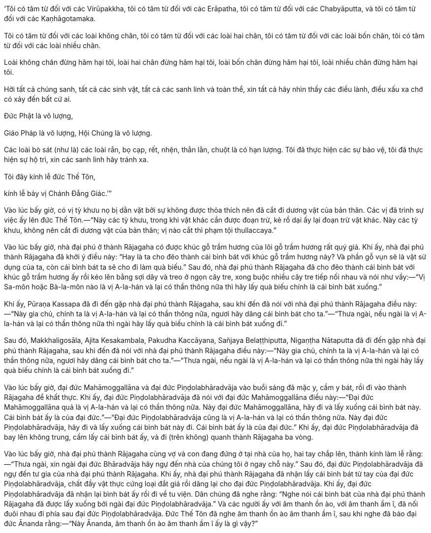 ‘Tôi có tâm từ đối với các Virūpakkha, tôi có tâm từ đối với các Erāpatha, tôi có tâm từ đối với các Chabyāputta, và tôi có tâm từ đối với các Kaṇhāgotamaka.

Tôi có tâm từ đối với các loài không chân, tôi có tâm từ đối với các loài hai chân, tôi có tâm từ đối với các loài bốn chân, tôi có tâm từ đối với các loài nhiều chân.

Loài không chân đừng hãm hại tôi, loài hai chân đừng hãm hại tôi, loài bốn chân đừng hãm hại tôi, loài nhiều chân đừng hãm hại tôi.

Hỡi tất cả chúng sanh, tất cả các sinh vật, tất cả các sanh linh và toàn thể, xin tất cả hãy nhìn thấy các điều lành, điều xấu xa chớ có xảy đến bất cứ ai.

Đức Phật là vô lượng,

Giáo Pháp là vô lượng, Hội Chúng là vô lượng.

Các loài bò sát (như là) các loài rắn, bọ cạp, rết, nhện, thằn lằn, chuột là có hạn lượng. Tôi đã thực hiện các sự bảo vệ, tôi đã thực hiện sự hộ trì, xin các sanh linh hãy tránh xa.

Tôi đây kính lễ đức Thế Tôn,

kính lễ bảy vị Chánh Đẳng Giác.’”

Vào lúc bấy giờ, có vị tỳ khưu nọ bị dằn vặt bởi sự không được thỏa thích nên đã cắt đi dương vật của bản thân. Các vị đã trình sự việc ấy lên đức Thế Tôn.—“Này các tỳ khưu, trong khi vật khác cần được đoạn trừ, kẻ rồ dại ấy lại đoạn trừ vật khác. Này các tỳ khưu, không nên cắt đi dương vật của bản thân; vị nào cắt thì phạm tội thullaccaya.”

Vào lúc bấy giờ, nhà đại phú ở thành Rājagaha có được khúc gỗ trầm hương của lõi gỗ trầm hương rất quý giá. Khi ấy, nhà đại phú thành Rājagaha đã khởi ý điều này: “Hay là ta cho đẽo thành cái bình bát với khúc gỗ trầm hương này? Và phần gỗ vụn sẽ là vật sử dụng của ta, còn cái bình bát ta sẽ cho đi làm quà biếu.” Sau đó, nhà đại phú thành Rājagaha đã cho đẽo thành cái bình bát với khúc gỗ trầm hương ấy rồi kéo lên bằng sợi dây và treo ở ngọn cây tre, xong buộc nhiều cây tre tiếp nối nhau và nói như vầy:—“Vị Sa-môn hoặc Bà-la-môn nào là vị A-la-hán và lại có thần thông nữa thì hãy lấy quà biếu chính là cái bình bát xuống.”

Khi ấy, Pūraṇa Kassapa đã đi đến gặp nhà đại phú thành Rājagaha, sau khi đến đã nói với nhà đại phú thành Rājagaha điều này:—“Này gia chủ, chính ta là vị A-la-hán và lại có thần thông nữa, ngươi hãy dâng cái bình bát cho ta.”—“Thưa ngài, nếu ngài là vị A-la-hán và lại có thần thông nữa thì ngài hãy lấy quà biếu chính là cái bình bát xuống đi.”

Sau đó, Makkhaligosāla, Ajita Kesakambala, Pakudha Kaccāyana, Sañjaya Belaṭṭhiputta, Nigaṇṭha Nātaputta đã đi đến gặp nhà đại phú thành Rājagaha, sau khi đến đã nói với nhà đại phú thành Rājagaha điều này:—“Này gia chủ, chính ta là vị A-la-hán và lại có thần thông nữa, ngươi hãy dâng cái bình bát cho ta.”—“Thưa ngài, nếu ngài là vị A-la-hán và lại có thần thông nữa thì ngài hãy lấy quà biếu chính là cái bình bát xuống đi.”

Vào lúc bấy giờ, đại đức Mahāmoggallāna và đại đức Piṇḍolabhāradvāja vào buổi sáng đã mặc y, cầm y bát, rồi đi vào thành Rājagaha để khất thực. Khi ấy, đại đức Piṇḍolabhāradvāja đã nói với đại đức Mahāmoggallāna điều này:—“Đại đức Mahāmoggallāna quả là vị A-la-hán và lại có thần thông nữa. Này đại đức Mahāmoggallāna, hãy đi và lấy xuống cái bình bát này. Cái bình bát ấy là của đại đức.”—“Đại đức Piṇḍolabhāradvāja cũng là vị A-la-hán và lại có thần thông nữa. Này đại đức Piṇḍolabhāradvāja, hãy đi và lấy xuống cái bình bát này đi. Cái bình bát ấy là của đại đức.” Khi ấy, đại đức Piṇḍolabhāradvāja đã bay lên không trung, cầm lấy cái bình bát ấy, và đi (trên không) quanh thành Rājagaha ba vòng.

Vào lúc bấy giờ, nhà đại phú thành Rājagaha cùng vợ và con đang đứng ở tại nhà của họ, hai tay chắp lên, thành kính làm lễ rằng:—“Thưa ngài, xin ngài đại đức Bhāradvāja hãy ngự đến nhà của chúng tôi ở ngay chỗ này.” Sau đó, đại đức Piṇḍolabhāradvāja đã ngự đến tư gia của nhà đại phú thành Rājagaha. Khi ấy, nhà đại phú thành Rājagaha đã nhận lấy cái bình bát từ tay của đại đức Piṇḍolabhāradvāja, chất đầy vật thực cứng loại đắt giá rồi dâng lại cho đại đức Piṇḍolabhāradvāja. Khi ấy, đại đức Piṇḍolabhāradvāja đã nhận lại bình bát ấy rồi đi về tu viện. Dân chúng đã nghe rằng: “Nghe nói cái bình bát của nhà đại phú thành Rājagaha đã được lấy xuống bởi ngài đại đức Piṇḍolabhāradvāja.” Và các người ấy với âm thanh ồn ào, với âm thanh ầm ĩ, đã nối đuôi nhau đi phía sau đại đức Piṇḍolabhāradvāja. Đức Thế Tôn đã nghe âm thanh ồn ào âm thanh ầm ĩ, sau khi nghe đã bảo đại đức Ānanda rằng:—“Này Ānanda, âm thanh ồn ào âm thanh ầm ĩ ấy là gì vậy?”
